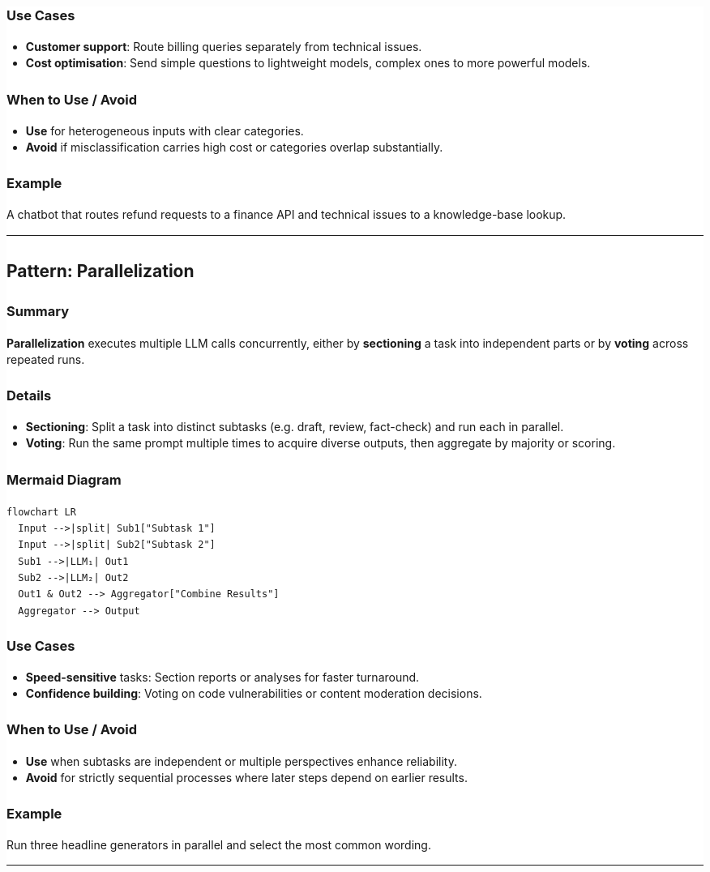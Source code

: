 ### Use Cases  
- **Customer support**: Route billing queries separately from technical issues.  
- **Cost optimisation**: Send simple questions to lightweight models, complex ones to more powerful models.

### When to Use / Avoid  
- **Use** for heterogeneous inputs with clear categories.  
- **Avoid** if misclassification carries high cost or categories overlap substantially.

### Example  
A chatbot that routes refund requests to a finance API and technical issues to a knowledge-base lookup.

---

## Pattern: Parallelization

### Summary  
**Parallelization** executes multiple LLM calls concurrently, either by **sectioning** a task into independent parts or by **voting** across repeated runs.

### Details  
- **Sectioning**: Split a task into distinct subtasks (e.g. draft, review, fact-check) and run each in parallel.  
- **Voting**: Run the same prompt multiple times to acquire diverse outputs, then aggregate by majority or scoring.

### Mermaid Diagram  
```mermaid
flowchart LR
  Input -->|split| Sub1["Subtask 1"]
  Input -->|split| Sub2["Subtask 2"]
  Sub1 -->|LLM₁| Out1
  Sub2 -->|LLM₂| Out2
  Out1 & Out2 --> Aggregator["Combine Results"]
  Aggregator --> Output
```

### Use Cases  
- **Speed-sensitive** tasks: Section reports or analyses for faster turnaround.  
- **Confidence building**: Voting on code vulnerabilities or content moderation decisions.

### When to Use / Avoid  
- **Use** when subtasks are independent or multiple perspectives enhance reliability.  
- **Avoid** for strictly sequential processes where later steps depend on earlier results.

### Example  
Run three headline generators in parallel and select the most common wording.

---